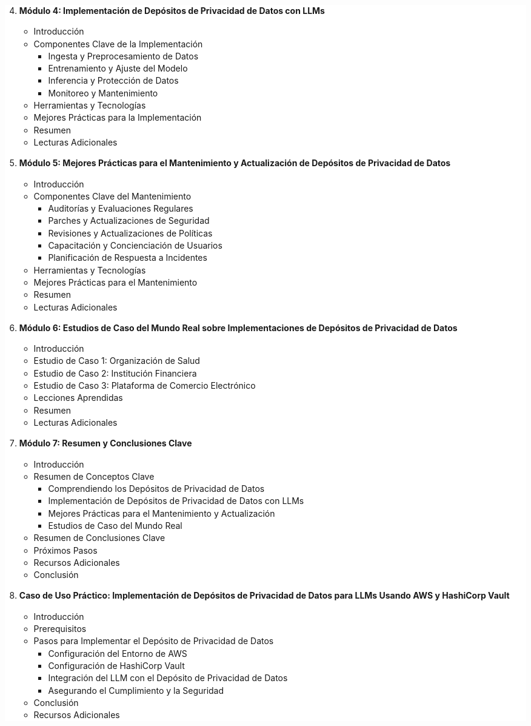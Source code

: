 4. **Módulo 4: Implementación de Depósitos de Privacidad de Datos con LLMs**
   - Introducción
   - Componentes Clave de la Implementación
     - Ingesta y Preprocesamiento de Datos
     - Entrenamiento y Ajuste del Modelo
     - Inferencia y Protección de Datos
     - Monitoreo y Mantenimiento
   - Herramientas y Tecnologías
   - Mejores Prácticas para la Implementación
   - Resumen
   - Lecturas Adicionales

5. **Módulo 5: Mejores Prácticas para el Mantenimiento y Actualización de Depósitos de Privacidad de Datos**
   - Introducción
   - Componentes Clave del Mantenimiento
     - Auditorías y Evaluaciones Regulares
     - Parches y Actualizaciones de Seguridad
     - Revisiones y Actualizaciones de Políticas
     - Capacitación y Concienciación de Usuarios
     - Planificación de Respuesta a Incidentes
   - Herramientas y Tecnologías
   - Mejores Prácticas para el Mantenimiento
   - Resumen
   - Lecturas Adicionales

6. **Módulo 6: Estudios de Caso del Mundo Real sobre Implementaciones de Depósitos de Privacidad de Datos**
   - Introducción
   - Estudio de Caso 1: Organización de Salud
   - Estudio de Caso 2: Institución Financiera
   - Estudio de Caso 3: Plataforma de Comercio Electrónico
   - Lecciones Aprendidas
   - Resumen
   - Lecturas Adicionales

7. **Módulo 7: Resumen y Conclusiones Clave**
   - Introducción
   - Resumen de Conceptos Clave
     - Comprendiendo los Depósitos de Privacidad de Datos
     - Implementación de Depósitos de Privacidad de Datos con LLMs
     - Mejores Prácticas para el Mantenimiento y Actualización
     - Estudios de Caso del Mundo Real
   - Resumen de Conclusiones Clave
   - Próximos Pasos
   - Recursos Adicionales
   - Conclusión
     
8. **Caso de Uso Práctico: Implementación de Depósitos de Privacidad de Datos para LLMs Usando AWS y HashiCorp Vault**
   - Introducción
   - Prerequisitos
   - Pasos para Implementar el Depósito de Privacidad de Datos
     - Configuración del Entorno de AWS
     - Configuración de HashiCorp Vault
     - Integración del LLM con el Depósito de Privacidad de Datos
     - Asegurando el Cumplimiento y la Seguridad
   - Conclusión
   - Recursos Adicionales
